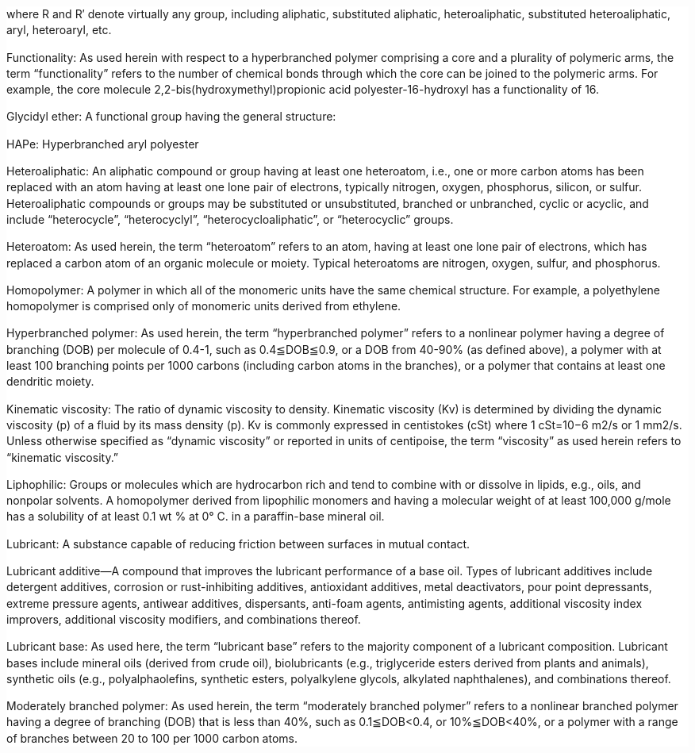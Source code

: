 where R and R′ denote virtually any group, including aliphatic, substituted aliphatic, heteroaliphatic, substituted heteroaliphatic, aryl, heteroaryl, etc.

Functionality: As used herein with respect to a hyperbranched polymer comprising a core and a plurality of polymeric arms, the term “functionality” refers to the number of chemical bonds through which the core can be joined to the polymeric arms. For example, the core molecule 2,2-bis(hydroxymethyl)propionic acid polyester-16-hydroxyl has a functionality of 16.

Glycidyl ether: A functional group having the general structure:

HAPe: Hyperbranched aryl polyester

Heteroaliphatic: An aliphatic compound or group having at least one heteroatom, i.e., one or more carbon atoms has been replaced with an atom having at least one lone pair of electrons, typically nitrogen, oxygen, phosphorus, silicon, or sulfur. Heteroaliphatic compounds or groups may be substituted or unsubstituted, branched or unbranched, cyclic or acyclic, and include “heterocycle”, “heterocyclyl”, “heterocycloaliphatic”, or “heterocyclic” groups.

Heteroatom: As used herein, the term “heteroatom” refers to an atom, having at least one lone pair of electrons, which has replaced a carbon atom of an organic molecule or moiety. Typical heteroatoms are nitrogen, oxygen, sulfur, and phosphorus.

Homopolymer: A polymer in which all of the monomeric units have the same chemical structure. For example, a polyethylene homopolymer is comprised only of monomeric units derived from ethylene.

Hyperbranched polymer: As used herein, the term “hyperbranched polymer” refers to a nonlinear polymer having a degree of branching (DOB) per molecule of 0.4-1, such as 0.4≦DOB≦0.9, or a DOB from 40-90% (as defined above), a polymer with at least 100 branching points per 1000 carbons (including carbon atoms in the branches), or a polymer that contains at least one dendritic moiety.

Kinematic viscosity: The ratio of dynamic viscosity to density. Kinematic viscosity (Kv) is determined by dividing the dynamic viscosity (p) of a fluid by its mass density (p). Kv is commonly expressed in centistokes (cSt) where 1 cSt=10−6 m2/s or 1 mm2/s. Unless otherwise specified as “dynamic viscosity” or reported in units of centipoise, the term “viscosity” as used herein refers to “kinematic viscosity.”

Liphophilic: Groups or molecules which are hydrocarbon rich and tend to combine with or dissolve in lipids, e.g., oils, and nonpolar solvents. A homopolymer derived from lipophilic monomers and having a molecular weight of at least 100,000 g/mole has a solubility of at least 0.1 wt % at 0° C. in a paraffin-base mineral oil.

Lubricant: A substance capable of reducing friction between surfaces in mutual contact.

Lubricant additive—A compound that improves the lubricant performance of a base oil. Types of lubricant additives include detergent additives, corrosion or rust-inhibiting additives, antioxidant additives, metal deactivators, pour point depressants, extreme pressure agents, antiwear additives, dispersants, anti-foam agents, antimisting agents, additional viscosity index improvers, additional viscosity modifiers, and combinations thereof.

Lubricant base: As used here, the term “lubricant base” refers to the majority component of a lubricant composition. Lubricant bases include mineral oils (derived from crude oil), biolubricants (e.g., triglyceride esters derived from plants and animals), synthetic oils (e.g., polyalphaolefins, synthetic esters, polyalkylene glycols, alkylated naphthalenes), and combinations thereof.

Moderately branched polymer: As used herein, the term “moderately branched polymer” refers to a nonlinear branched polymer having a degree of branching (DOB) that is less than 40%, such as 0.1≦DOB<0.4, or 10%≦DOB<40%, or a polymer with a range of branches between 20 to 100 per 1000 carbon atoms.
